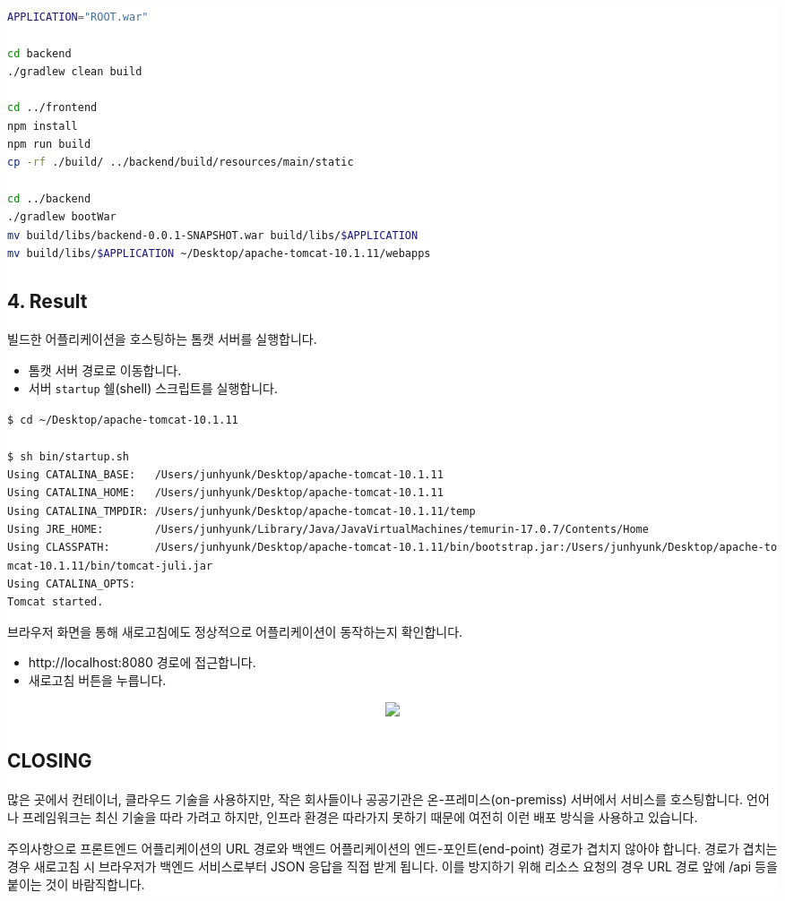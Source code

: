 ```sh
APPLICATION="ROOT.war"

cd backend
./gradlew clean build

cd ../frontend
npm install
npm run build
cp -rf ./build/ ../backend/build/resources/main/static

cd ../backend
./gradlew bootWar
mv build/libs/backend-0.0.1-SNAPSHOT.war build/libs/$APPLICATION
mv build/libs/$APPLICATION ~/Desktop/apache-tomcat-10.1.11/webapps
```

## 4. Result

빌드한 어플리케이션을 호스팅하는 톰캣 서버를 실행합니다.

* 톰캣 서버 경로로 이동합니다.
* 서버 `startup` 쉘(shell) 스크립트를 실행합니다.

```
$ cd ~/Desktop/apache-tomcat-10.1.11

$ sh bin/startup.sh 
Using CATALINA_BASE:   /Users/junhyunk/Desktop/apache-tomcat-10.1.11
Using CATALINA_HOME:   /Users/junhyunk/Desktop/apache-tomcat-10.1.11
Using CATALINA_TMPDIR: /Users/junhyunk/Desktop/apache-tomcat-10.1.11/temp
Using JRE_HOME:        /Users/junhyunk/Library/Java/JavaVirtualMachines/temurin-17.0.7/Contents/Home
Using CLASSPATH:       /Users/junhyunk/Desktop/apache-tomcat-10.1.11/bin/bootstrap.jar:/Users/junhyunk/Desktop/apache-tomcat-10.1.11/bin/tomcat-juli.jar
Using CATALINA_OPTS:   
Tomcat started.
```

브라우저 화면을 통해 새로고침에도 정상적으로 어플리케이션이 동작하는지 확인합니다.

* http://localhost:8080 경로에 접근합니다.
* 새로고침 버튼을 누릅니다.

<p align="center">
    <img src="/images/page-not-found-when-hosting-react-app-on-tomcat-3.gif" width="100%" class="image__border">
</p>

## CLOSING

많은 곳에서 컨테이너, 클라우드 기술을 사용하지만, 작은 회사들이나 공공기관은 온-프레미스(on-premiss) 서버에서 서비스를 호스팅합니다. 
언어나 프레임워크는 최신 기술을 따라 가려고 하지만, 인프라 환경은 따라가지 못하기 때문에 여전히 이런 배포 방식을 사용하고 있습니다. 

주의사항으로 프론트엔드 어플리케이션의 URL 경로와 백엔드 어플리케이션의 엔드-포인트(end-point) 경로가 겹치지 않아야 합니다. 
경로가 겹치는 경우 새로고침 시 브라우저가 백엔드 서비스로부터 JSON 응답을 직접 받게 됩니다. 
이를 방지하기 위해 리소스 요청의 경우 URL 경로 앞에 /api 등을 붙이는 것이 바람직합니다.
